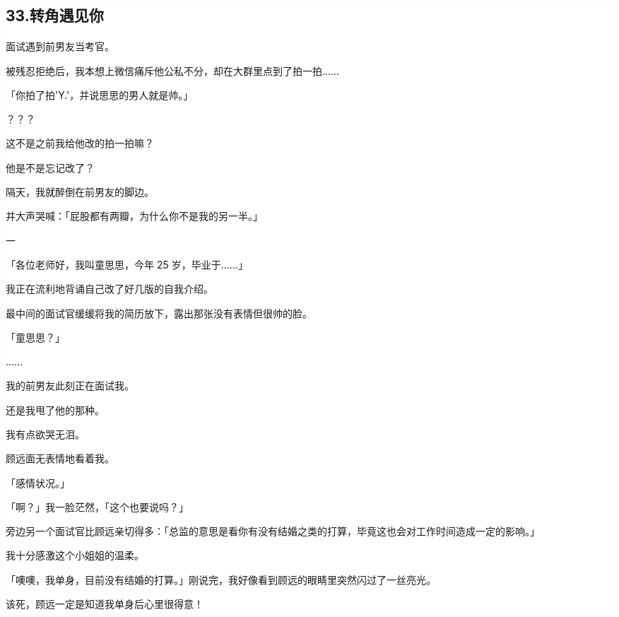 ## 33.转角遇见你
面试遇到前男友当考官。


被残忍拒绝后，我本想上微信痛斥他公私不分，却在大群里点到了拍一拍……


「你拍了拍'Y.'，并说思思的男人就是帅。」


？？？


这不是之前我给他改的拍一拍嘛？


他是不是忘记改了？


隔天，我就醉倒在前男友的脚边。


并大声哭喊：「屁股都有两瓣，为什么你不是我的另一半。」


一


「各位老师好，我叫童思思，今年 25 岁，毕业于……」


我正在流利地背诵自己改了好几版的自我介绍。


最中间的面试官缓缓将我的简历放下，露出那张没有表情但很帅的脸。


「童思思？」


……


我的前男友此刻正在面试我。


还是我甩了他的那种。


我有点欲哭无泪。


顾远面无表情地看着我。


「感情状况。」


「啊？」我一脸茫然，「这个也要说吗？」


旁边另一个面试官比顾远亲切得多：「总监的意思是看你有没有结婚之类的打算，毕竟这也会对工作时间造成一定的影响。」


我十分感激这个小姐姐的温柔。


「噢噢，我单身，目前没有结婚的打算。」刚说完，我好像看到顾远的眼睛里突然闪过了一丝亮光。


该死，顾远一定是知道我单身后心里很得意！
